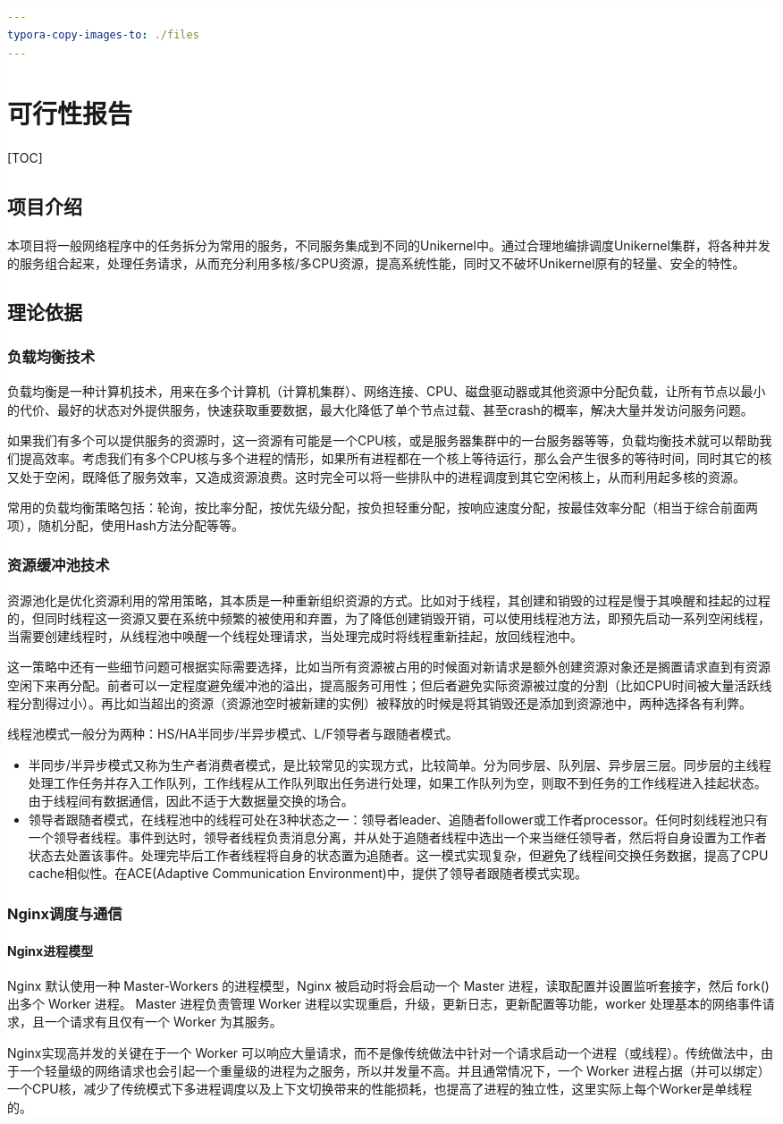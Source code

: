 ```yaml
---
typora-copy-images-to: ./files
---
```


# 可行性报告

[TOC]

## 项目介绍

本项目将一般网络程序中的任务拆分为常用的服务，不同服务集成到不同的Unikernel中。通过合理地编排调度Unikernel集群，将各种并发的服务组合起来，处理任务请求，从而充分利用多核/多CPU资源，提高系统性能，同时又不破坏Unikernel原有的轻量、安全的特性。



## 理论依据

### 负载均衡技术

负载均衡是一种计算机技术，用来在多个计算机（计算机集群）、网络连接、CPU、磁盘驱动器或其他资源中分配负载，让所有节点以最小的代价、最好的状态对外提供服务，快速获取重要数据，最大化降低了单个节点过载、甚至crash的概率，解决大量并发访问服务问题。

如果我们有多个可以提供服务的资源时，这一资源有可能是一个CPU核，或是服务器集群中的一台服务器等等，负载均衡技术就可以帮助我们提高效率。考虑我们有多个CPU核与多个进程的情形，如果所有进程都在一个核上等待运行，那么会产生很多的等待时间，同时其它的核又处于空闲，既降低了服务效率，又造成资源浪费。这时完全可以将一些排队中的进程调度到其它空闲核上，从而利用起多核的资源。

常用的负载均衡策略包括：轮询，按比率分配，按优先级分配，按负担轻重分配，按响应速度分配，按最佳效率分配（相当于综合前面两项），随机分配，使用Hash方法分配等等。

### 资源缓冲池技术

资源池化是优化资源利用的常用策略，其本质是一种重新组织资源的方式。比如对于线程，其创建和销毁的过程是慢于其唤醒和挂起的过程的，但同时线程这一资源又要在系统中频繁的被使用和弃置，为了降低创建销毁开销，可以使用线程池方法，即预先启动一系列空闲线程，当需要创建线程时，从线程池中唤醒一个线程处理请求，当处理完成时将线程重新挂起，放回线程池中。

这一策略中还有一些细节问题可根据实际需要选择，比如当所有资源被占用的时候面对新请求是额外创建资源对象还是搁置请求直到有资源空闲下来再分配。前者可以一定程度避免缓冲池的溢出，提高服务可用性；但后者避免实际资源被过度的分割（比如CPU时间被大量活跃线程分割得过小）。再比如当超出的资源（资源池空时被新建的实例）被释放的时候是将其销毁还是添加到资源池中，两种选择各有利弊。

线程池模式一般分为两种：HS/HA半同步/半异步模式、L/F领导者与跟随者模式。

- 半同步/半异步模式又称为生产者消费者模式，是比较常见的实现方式，比较简单。分为同步层、队列层、异步层三层。同步层的主线程处理工作任务并存入工作队列，工作线程从工作队列取出任务进行处理，如果工作队列为空，则取不到任务的工作线程进入挂起状态。由于线程间有数据通信，因此不适于大数据量交换的场合。
- 领导者跟随者模式，在线程池中的线程可处在3种状态之一：领导者leader、追随者follower或工作者processor。任何时刻线程池只有一个领导者线程。事件到达时，领导者线程负责消息分离，并从处于追随者线程中选出一个来当继任领导者，然后将自身设置为工作者状态去处置该事件。处理完毕后工作者线程将自身的状态置为追随者。这一模式实现复杂，但避免了线程间交换任务数据，提高了CPU cache相似性。在ACE(Adaptive Communication Environment)中，提供了领导者跟随者模式实现。

### Nginx调度与通信

#### Nginx进程模型

Nginx 默认使用一种 Master-Workers 的进程模型，Nginx 被启动时将会启动一个 Master 进程，读取配置并设置监听套接字，然后 fork() 出多个 Worker 进程。 Master 进程负责管理 Worker 进程以实现重启，升级，更新日志，更新配置等功能，worker 处理基本的网络事件请求，且一个请求有且仅有一个 Worker 为其服务。

Nginx实现高并发的关键在于一个 Worker 可以响应大量请求，而不是像传统做法中针对一个请求启动一个进程（或线程）。传统做法中，由于一个轻量级的网络请求也会引起一个重量级的进程为之服务，所以并发量不高。并且通常情况下，一个 Worker 进程占据（并可以绑定）一个CPU核，减少了传统模式下多进程调度以及上下文切换带来的性能损耗，也提高了进程的独立性，这里实际上每个Worker是单线程的。
